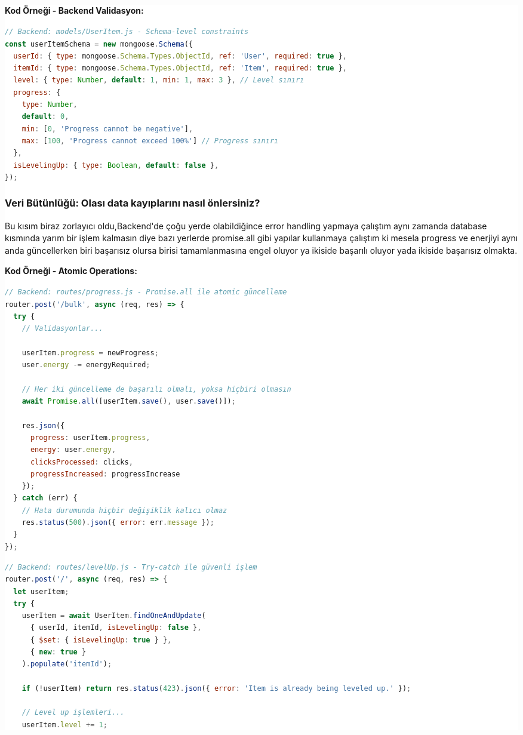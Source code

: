 **Kod Örneği - Backend Validasyon:**
```javascript
// Backend: models/UserItem.js - Schema-level constraints
const userItemSchema = new mongoose.Schema({
  userId: { type: mongoose.Schema.Types.ObjectId, ref: 'User', required: true },
  itemId: { type: mongoose.Schema.Types.ObjectId, ref: 'Item', required: true },
  level: { type: Number, default: 1, min: 1, max: 3 }, // Level sınırı
  progress: { 
    type: Number, 
    default: 0, 
    min: [0, 'Progress cannot be negative'], 
    max: [100, 'Progress cannot exceed 100%'] // Progress sınırı
  },
  isLevelingUp: { type: Boolean, default: false },
});
```

### Veri Bütünlüğü: Olası data kayıplarını nasıl önlersiniz?
Bu kısım biraz zorlayıcı oldu,Backend'de çoğu yerde olabildiğince error handling yapmaya çalıştım aynı zamanda database kısmında yarım bir işlem kalmasın diye bazı yerlerde promise.all gibi yapılar kullanmaya çalıştım ki mesela progress ve enerjiyi aynı anda güncellerken biri başarısız olursa birisi tamamlanmasına engel oluyor ya ikiside başarılı oluyor yada ikiside başarısız olmakta.

**Kod Örneği - Atomic Operations:**
```javascript
// Backend: routes/progress.js - Promise.all ile atomic güncelleme
router.post('/bulk', async (req, res) => {
  try {
    // Validasyonlar...
    
    userItem.progress = newProgress;
    user.energy -= energyRequired;
    
    // Her iki güncelleme de başarılı olmalı, yoksa hiçbiri olmasın
    await Promise.all([userItem.save(), user.save()]);

    res.json({ 
      progress: userItem.progress, 
      energy: user.energy,
      clicksProcessed: clicks,
      progressIncreased: progressIncrease
    });
  } catch (err) {
    // Hata durumunda hiçbir değişiklik kalıcı olmaz
    res.status(500).json({ error: err.message });
  }
});
```

```javascript
// Backend: routes/levelUp.js - Try-catch ile güvenli işlem
router.post('/', async (req, res) => {
  let userItem;
  try {
    userItem = await UserItem.findOneAndUpdate(
      { userId, itemId, isLevelingUp: false },
      { $set: { isLevelingUp: true } },
      { new: true }
    ).populate('itemId');

    if (!userItem) return res.status(423).json({ error: 'Item is already being leveled up.' });

    // Level up işlemleri...
    userItem.level += 1;
```